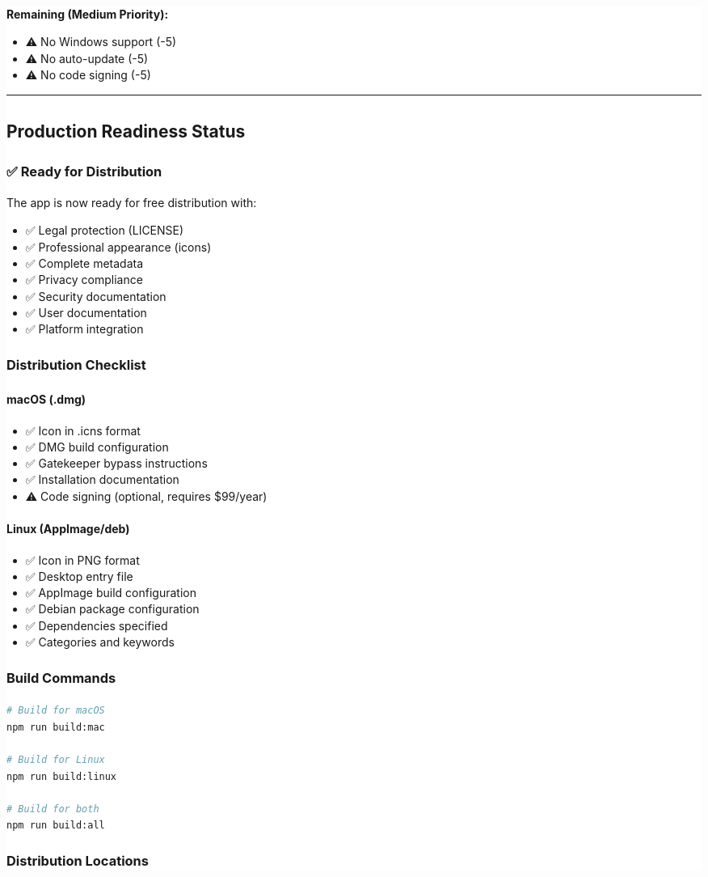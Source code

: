 **Remaining (Medium Priority):**
- ⚠️ No Windows support (-5)
- ⚠️ No auto-update (-5)
- ⚠️ No code signing (-5)

---

## Production Readiness Status

### ✅ Ready for Distribution

The app is now ready for free distribution with:
- ✅ Legal protection (LICENSE)
- ✅ Professional appearance (icons)
- ✅ Complete metadata
- ✅ Privacy compliance
- ✅ Security documentation
- ✅ User documentation
- ✅ Platform integration

### Distribution Checklist

#### macOS (.dmg)
- ✅ Icon in .icns format
- ✅ DMG build configuration
- ✅ Gatekeeper bypass instructions
- ✅ Installation documentation
- ⚠️ Code signing (optional, requires $99/year)

#### Linux (AppImage/deb)
- ✅ Icon in PNG format
- ✅ Desktop entry file
- ✅ AppImage build configuration
- ✅ Debian package configuration
- ✅ Dependencies specified
- ✅ Categories and keywords

### Build Commands

```bash
# Build for macOS
npm run build:mac

# Build for Linux
npm run build:linux

# Build for both
npm run build:all
```

### Distribution Locations
